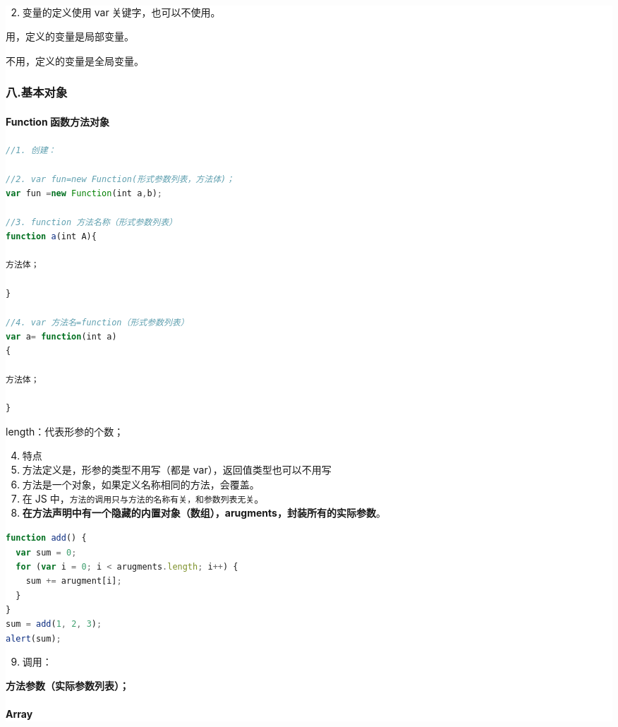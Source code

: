 2. 变量的定义使用 var 关键字，也可以不使用。

用，定义的变量是局部变量。

不用，定义的变量是全局变量。

### 八.基本对象

#### Function 函数方法对象

```js
//1. 创建：

//2. var fun=new Function(形式参数列表，方法体)；
var fun =new Function(int a,b);

//3. function 方法名称（形式参数列表）
function a(int A){

方法体；

}

//4. var 方法名=function（形式参数列表）
var a= function(int a)
{

方法体；

}
```

length：代表形参的个数；

4. 特点
5. 方法定义是，形参的类型不用写（都是 var），返回值类型也可以不用写
6. 方法是一个对象，如果定义名称相同的方法，会覆盖。
7. 在 JS 中，`方法的调用只与方法的名称有关，和参数列表无关`。
8. **在方法声明中有一个隐藏的内置对象（数组），arugments，封装所有的实际参数**。

```js
function add() {
  var sum = 0;
  for (var i = 0; i < arugments.length; i++) {
    sum += arugment[i];
  }
}
sum = add(1, 2, 3);
alert(sum);
```

9. 调用：

**方法参数（实际参数列表）；**

#### Array
